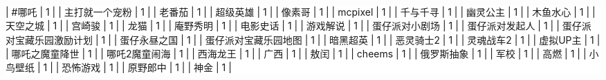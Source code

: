 | #哪吒 | 1 |
| 主打就一个宠粉 | 1 |
| 老番茄 | 1 |
| 超级英雄 | 1 |
| 像素哥 | 1 |
| mcpixel | 1 |
| 千与千寻 | 1 |
| 幽灵公主 | 1 |
| 木鱼水心 | 1 |
| 天空之城 | 1 |
| 宫崎骏 | 1 |
| 龙猫 | 1 |
| 庵野秀明 | 1 |
| 电影史话 | 1 |
| 游戏解说 | 1 |
| 蛋仔派对小剧场 | 1 |
| 蛋仔派对发起人 | 1 |
| 蛋仔派对宝藏乐园激励计划 | 1 |
| 蛋仔永昼之国 | 1 |
| 蛋仔派对宝藏乐园地图 | 1 |
| 暗黑超英 | 1 |
| 恶灵骑士2 | 1 |
| 灵魂战车2 | 1 |
| 虚拟UP主 | 1 |
| 哪吒之魔童降世 | 1 |
| 哪吒2魔童闹海 | 1 |
| 西海龙王 | 1 |
| 广西 | 1 |
| 敖闰 | 1 |
| cheems | 1 |
| 俄罗斯抽象 | 1 |
| 军校 | 1 |
| 高燃 | 1 |
| 小鸟壁纸 | 1 |
| 恐怖游戏 | 1 |
| 原野郎中 | 1 |
| 神金 | 1 |